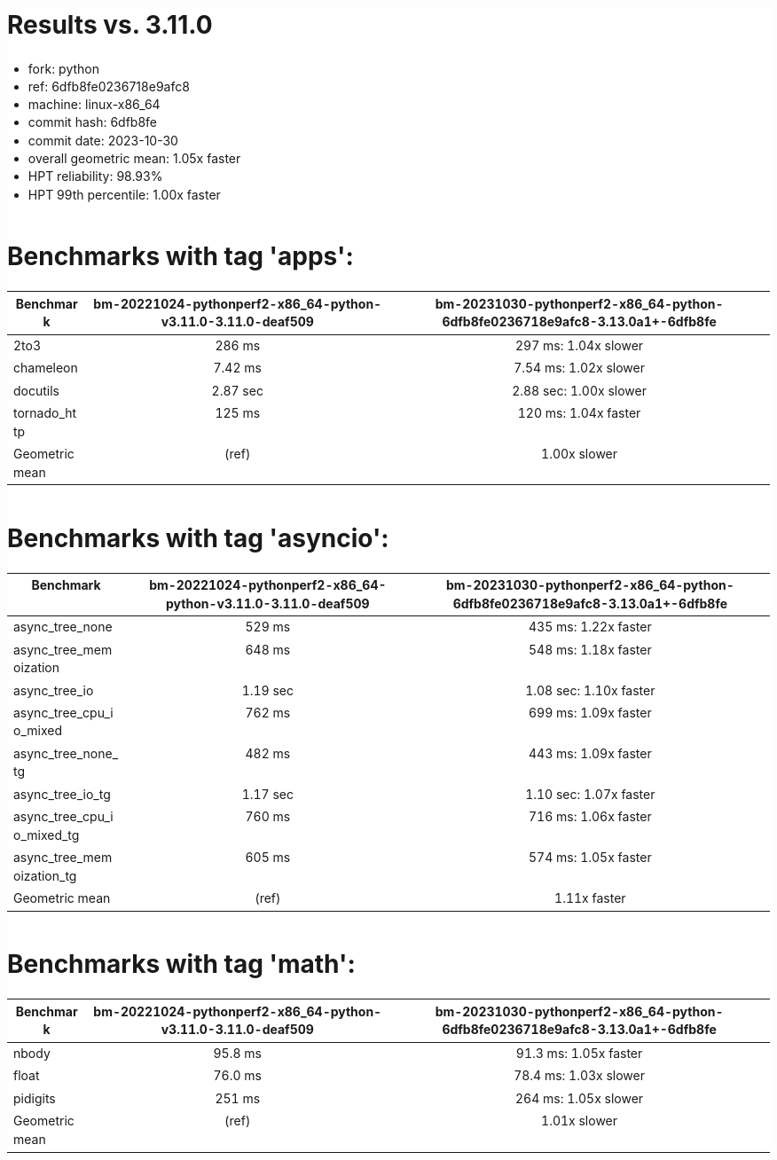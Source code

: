 
# Results vs. 3.11.0

- fork: python
- ref: 6dfb8fe0236718e9afc8
- machine: linux-x86_64
- commit hash: 6dfb8fe
- commit date: 2023-10-30
- overall geometric mean: 1.05x faster
- HPT reliability: 98.93%
- HPT 99th percentile: 1.00x faster

Benchmarks with tag 'apps':
===========================

| Benchmark      | bm-20221024-pythonperf2-x86_64-python-v3.11.0-3.11.0-deaf509 | bm-20231030-pythonperf2-x86_64-python-6dfb8fe0236718e9afc8-3.13.0a1+-6dfb8fe |
|----------------|:------------------------------------------------------------:|:----------------------------------------------------------------------------:|
| 2to3           | 286 ms                                                       | 297 ms: 1.04x slower                                                         |
| chameleon      | 7.42 ms                                                      | 7.54 ms: 1.02x slower                                                        |
| docutils       | 2.87 sec                                                     | 2.88 sec: 1.00x slower                                                       |
| tornado_http   | 125 ms                                                       | 120 ms: 1.04x faster                                                         |
| Geometric mean | (ref)                                                        | 1.00x slower                                                                 |

Benchmarks with tag 'asyncio':
==============================

| Benchmark                  | bm-20221024-pythonperf2-x86_64-python-v3.11.0-3.11.0-deaf509 | bm-20231030-pythonperf2-x86_64-python-6dfb8fe0236718e9afc8-3.13.0a1+-6dfb8fe |
|----------------------------|:------------------------------------------------------------:|:----------------------------------------------------------------------------:|
| async_tree_none            | 529 ms                                                       | 435 ms: 1.22x faster                                                         |
| async_tree_memoization     | 648 ms                                                       | 548 ms: 1.18x faster                                                         |
| async_tree_io              | 1.19 sec                                                     | 1.08 sec: 1.10x faster                                                       |
| async_tree_cpu_io_mixed    | 762 ms                                                       | 699 ms: 1.09x faster                                                         |
| async_tree_none_tg         | 482 ms                                                       | 443 ms: 1.09x faster                                                         |
| async_tree_io_tg           | 1.17 sec                                                     | 1.10 sec: 1.07x faster                                                       |
| async_tree_cpu_io_mixed_tg | 760 ms                                                       | 716 ms: 1.06x faster                                                         |
| async_tree_memoization_tg  | 605 ms                                                       | 574 ms: 1.05x faster                                                         |
| Geometric mean             | (ref)                                                        | 1.11x faster                                                                 |

Benchmarks with tag 'math':
===========================

| Benchmark      | bm-20221024-pythonperf2-x86_64-python-v3.11.0-3.11.0-deaf509 | bm-20231030-pythonperf2-x86_64-python-6dfb8fe0236718e9afc8-3.13.0a1+-6dfb8fe |
|----------------|:------------------------------------------------------------:|:----------------------------------------------------------------------------:|
| nbody          | 95.8 ms                                                      | 91.3 ms: 1.05x faster                                                        |
| float          | 76.0 ms                                                      | 78.4 ms: 1.03x slower                                                        |
| pidigits       | 251 ms                                                       | 264 ms: 1.05x slower                                                         |
| Geometric mean | (ref)                                                        | 1.01x slower                                                                 |
